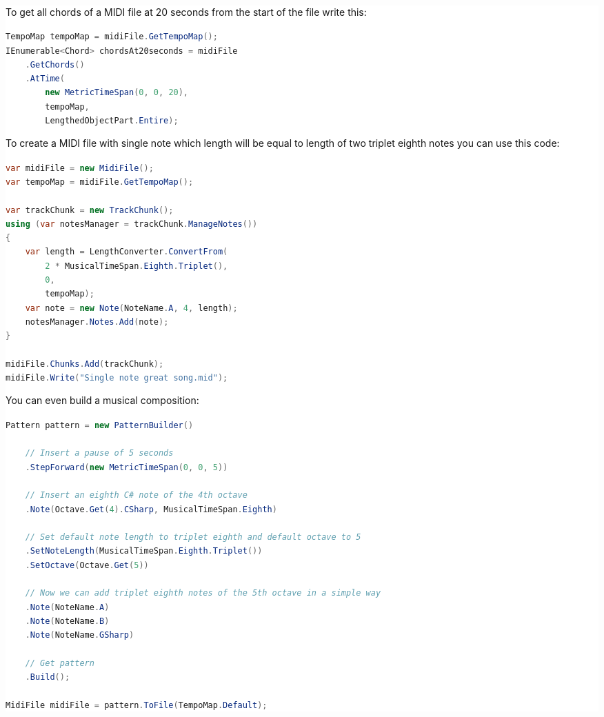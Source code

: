 To get all chords of a MIDI file at 20 seconds from the start of the file write this:

```csharp
TempoMap tempoMap = midiFile.GetTempoMap();
IEnumerable<Chord> chordsAt20seconds = midiFile
    .GetChords()
    .AtTime(
        new MetricTimeSpan(0, 0, 20),
        tempoMap,
        LengthedObjectPart.Entire);
```

To create a MIDI file with single note which length will be equal to length of two triplet eighth notes you can use this code:

```csharp
var midiFile = new MidiFile();
var tempoMap = midiFile.GetTempoMap();

var trackChunk = new TrackChunk();
using (var notesManager = trackChunk.ManageNotes())
{
    var length = LengthConverter.ConvertFrom(
        2 * MusicalTimeSpan.Eighth.Triplet(),
        0,
        tempoMap);
    var note = new Note(NoteName.A, 4, length);
    notesManager.Notes.Add(note);
}

midiFile.Chunks.Add(trackChunk);
midiFile.Write("Single note great song.mid");
```

You can even build a musical composition:

```csharp
Pattern pattern = new PatternBuilder()
     
    // Insert a pause of 5 seconds
    .StepForward(new MetricTimeSpan(0, 0, 5))

    // Insert an eighth C# note of the 4th octave
    .Note(Octave.Get(4).CSharp, MusicalTimeSpan.Eighth)

    // Set default note length to triplet eighth and default octave to 5
    .SetNoteLength(MusicalTimeSpan.Eighth.Triplet())
    .SetOctave(Octave.Get(5))

    // Now we can add triplet eighth notes of the 5th octave in a simple way
    .Note(NoteName.A)
    .Note(NoteName.B)
    .Note(NoteName.GSharp)

    // Get pattern
    .Build();

MidiFile midiFile = pattern.ToFile(TempoMap.Default);
```
